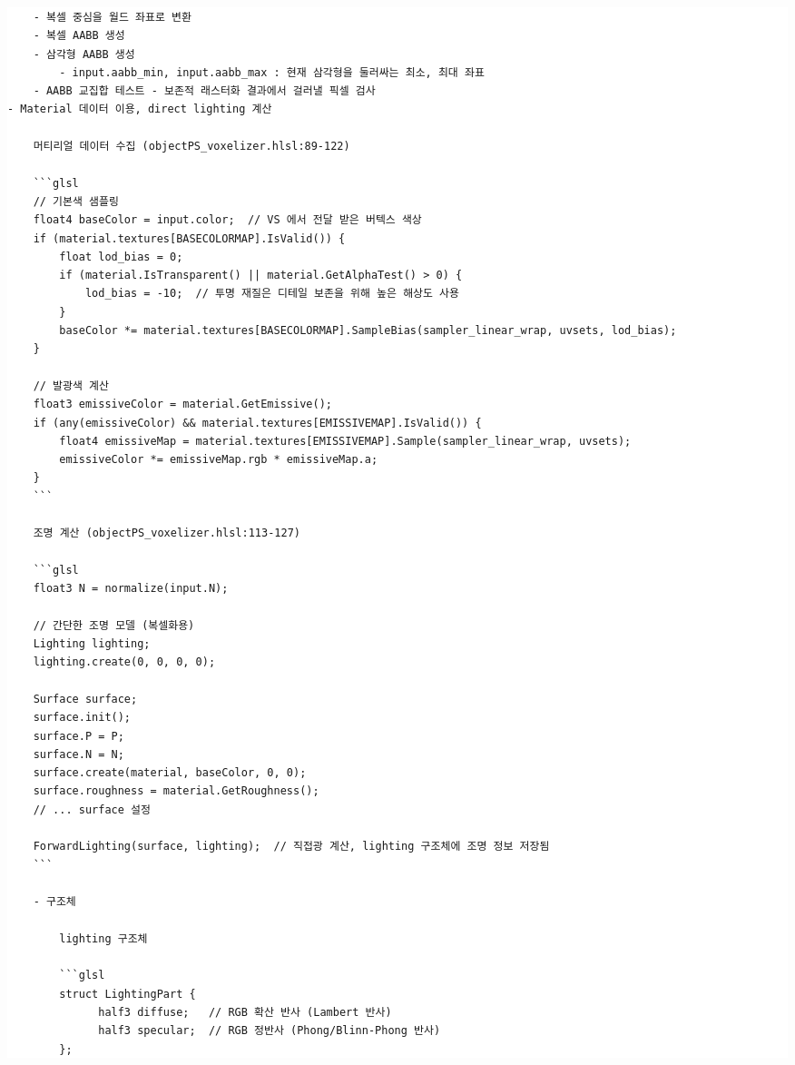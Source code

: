         - 복셀 중심을 월드 좌표로 변환
        - 복셀 AABB 생성
        - 삼각형 AABB 생성
            - input.aabb_min, input.aabb_max : 현재 삼각형을 둘러싸는 최소, 최대 좌표
        - AABB 교집합 테스트 - 보존적 래스터화 결과에서 걸러낼 픽셀 검사
    - Material 데이터 이용, direct lighting 계산
        
        머티리얼 데이터 수집 (objectPS_voxelizer.hlsl:89-122)
        
        ```glsl
        // 기본색 샘플링
        float4 baseColor = input.color;  // VS 에서 전달 받은 버텍스 색상
        if (material.textures[BASECOLORMAP].IsValid()) {
        	float lod_bias = 0;
        	if (material.IsTransparent() || material.GetAlphaTest() > 0) {
        		lod_bias = -10;  // 투명 재질은 디테일 보존을 위해 높은 해상도 사용
        	}
        	baseColor *= material.textures[BASECOLORMAP].SampleBias(sampler_linear_wrap, uvsets, lod_bias);
        }
        
        // 발광색 계산
        float3 emissiveColor = material.GetEmissive();
        if (any(emissiveColor) && material.textures[EMISSIVEMAP].IsValid()) {
        	float4 emissiveMap = material.textures[EMISSIVEMAP].Sample(sampler_linear_wrap, uvsets);
        	emissiveColor *= emissiveMap.rgb * emissiveMap.a;
        }
        ```
        
        조명 계산 (objectPS_voxelizer.hlsl:113-127)
        
        ```glsl
        float3 N = normalize(input.N);
        
        // 간단한 조명 모델 (복셀화용)
        Lighting lighting;
        lighting.create(0, 0, 0, 0);
        
        Surface surface;
        surface.init();
        surface.P = P;
        surface.N = N;
        surface.create(material, baseColor, 0, 0);
        surface.roughness = material.GetRoughness();
        // ... surface 설정
        
        ForwardLighting(surface, lighting);  // 직접광 계산, lighting 구조체에 조명 정보 저장됨
        ```
        
        - 구조체
            
            lighting 구조체
            
            ```glsl
            struct LightingPart {
                  half3 diffuse;   // RGB 확산 반사 (Lambert 반사)
                  half3 specular;  // RGB 정반사 (Phong/Blinn-Phong 반사)
            };
            